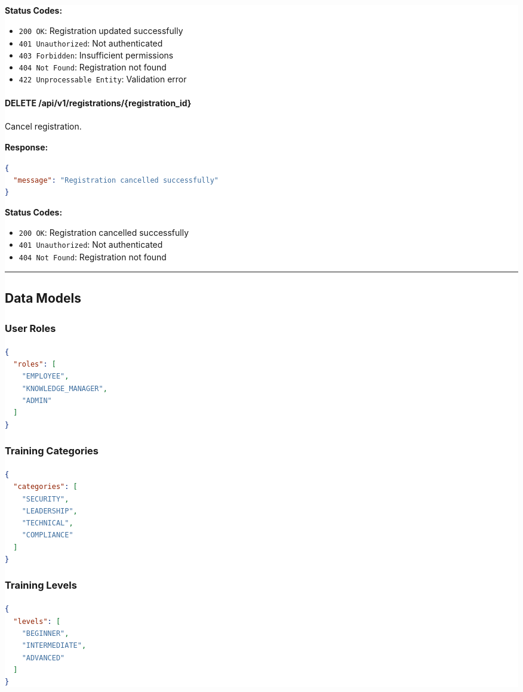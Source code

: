 **Status Codes:**
- `200 OK`: Registration updated successfully
- `401 Unauthorized`: Not authenticated
- `403 Forbidden`: Insufficient permissions
- `404 Not Found`: Registration not found
- `422 Unprocessable Entity`: Validation error

#### DELETE /api/v1/registrations/{registration_id}
Cancel registration.

**Response:**
```json
{
  "message": "Registration cancelled successfully"
}
```

**Status Codes:**
- `200 OK`: Registration cancelled successfully
- `401 Unauthorized`: Not authenticated
- `404 Not Found`: Registration not found

---

## Data Models

### User Roles
```json
{
  "roles": [
    "EMPLOYEE",
    "KNOWLEDGE_MANAGER",
    "ADMIN"
  ]
}
```

### Training Categories
```json
{
  "categories": [
    "SECURITY",
    "LEADERSHIP",
    "TECHNICAL",
    "COMPLIANCE"
  ]
}
```

### Training Levels
```json
{
  "levels": [
    "BEGINNER",
    "INTERMEDIATE",
    "ADVANCED"
  ]
}
```
